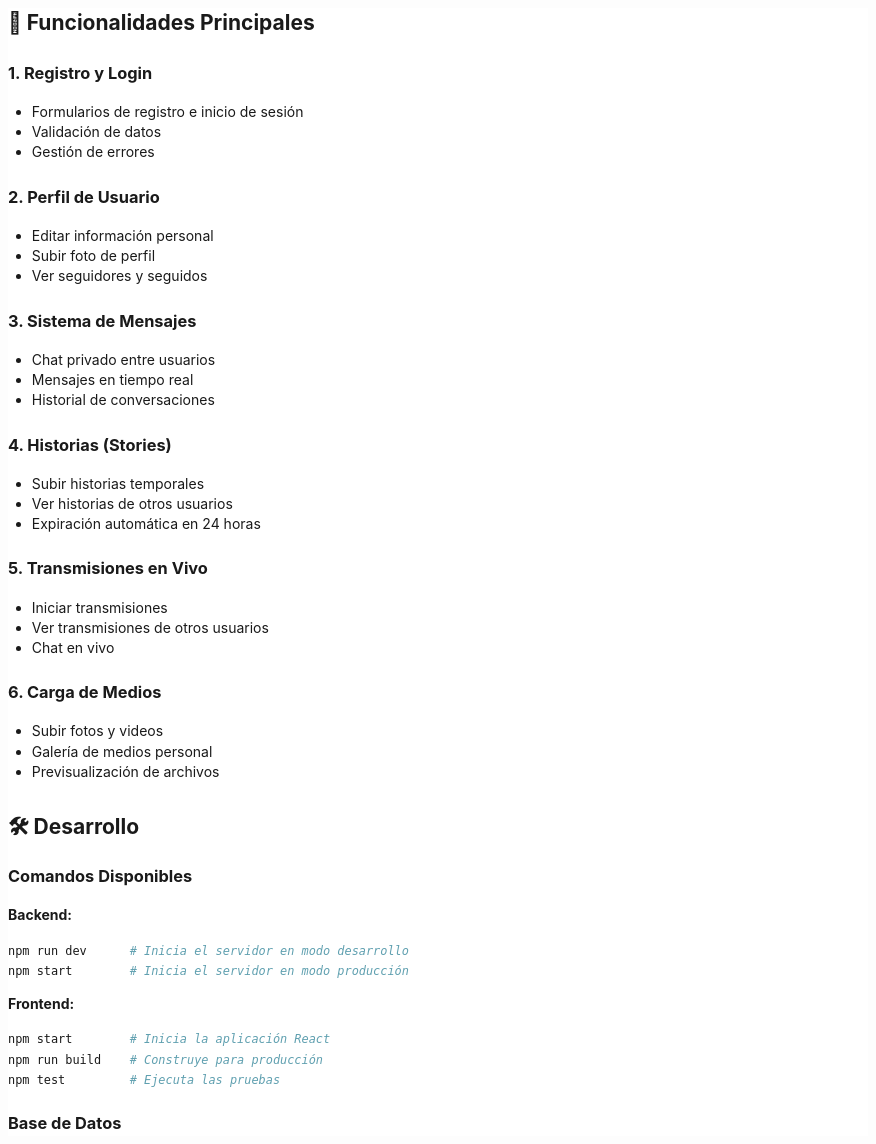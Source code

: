 ## 📱 Funcionalidades Principales

### 1. Registro y Login
- Formularios de registro e inicio de sesión
- Validación de datos
- Gestión de errores

### 2. Perfil de Usuario
- Editar información personal
- Subir foto de perfil
- Ver seguidores y seguidos

### 3. Sistema de Mensajes
- Chat privado entre usuarios
- Mensajes en tiempo real
- Historial de conversaciones

### 4. Historias (Stories)
- Subir historias temporales
- Ver historias de otros usuarios
- Expiración automática en 24 horas

### 5. Transmisiones en Vivo
- Iniciar transmisiones
- Ver transmisiones de otros usuarios
- Chat en vivo

### 6. Carga de Medios
- Subir fotos y videos
- Galería de medios personal
- Previsualización de archivos

## 🛠️ Desarrollo

### Comandos Disponibles

**Backend:**
```bash
npm run dev      # Inicia el servidor en modo desarrollo
npm start        # Inicia el servidor en modo producción
```

**Frontend:**
```bash
npm start        # Inicia la aplicación React
npm run build    # Construye para producción
npm test         # Ejecuta las pruebas
```

### Base de Datos
